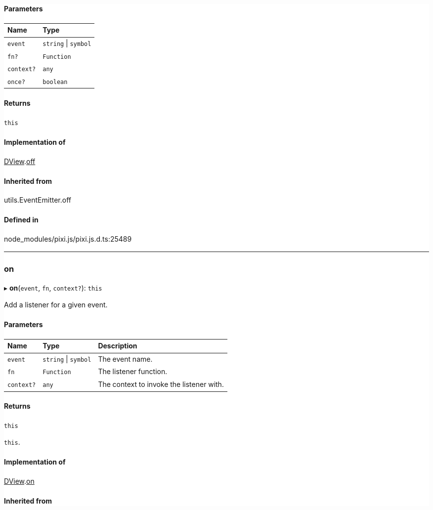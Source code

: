 #### Parameters

| Name | Type |
| :------ | :------ |
| `event` | `string` \| `symbol` |
| `fn?` | `Function` |
| `context?` | `any` |
| `once?` | `boolean` |

#### Returns

`this`

#### Implementation of

[DView](../interfaces/DView.md).[off](../interfaces/DView.md#off)

#### Inherited from

utils.EventEmitter.off

#### Defined in

node_modules/pixi.js/pixi.js.d.ts:25489

___

### on

▸ **on**(`event`, `fn`, `context?`): `this`

Add a listener for a given event.

#### Parameters

| Name | Type | Description |
| :------ | :------ | :------ |
| `event` | `string` \| `symbol` | The event name. |
| `fn` | `Function` | The listener function. |
| `context?` | `any` | The context to invoke the listener with. |

#### Returns

`this`

`this`.

#### Implementation of

[DView](../interfaces/DView.md).[on](../interfaces/DView.md#on)

#### Inherited from
